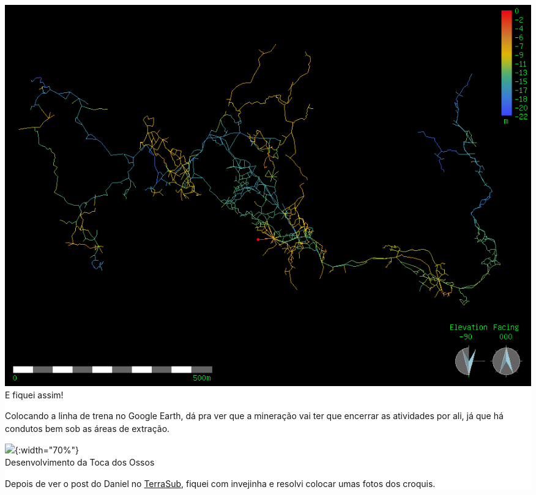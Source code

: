 ![](/img/ossos.png)  
E fiquei assim!  

Colocando a linha de trena no Google Earth, dá pra ver que a mineração vai ter que encerrar as atividades por ali, já que há condutos bem sob as áreas de extração.  

![](/img/ossosF.jpg){:width="70%"}  
Desenvolvimento da Toca dos Ossos  

Depois de ver o post do Daniel no <a href="http://terrasubespeleo.blogspot.com.br/2014/01/mapeamento-da-caverna-toca-dos-ossos.html">TerraSub</a>, fiquei com invejinha e resolvi colocar umas fotos dos croquis.  
